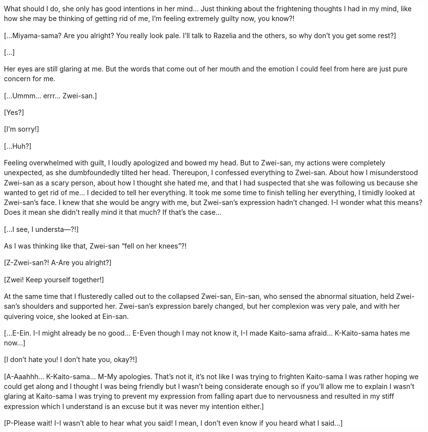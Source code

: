 What should I do, she only has good intentions in her mind... Just thinking
about the frightening thoughts I had in my mind, like how she may be thinking of
getting rid of me, I’m feeling extremely guilty now, you know?!

[...Miyama-sama? Are you alright? You really look pale. I’ll talk to Razelia and
the others, so why don’t you get some rest?]

[...]

Her eyes are still glaring at me. But the words that come out of her mouth and
the emotion I could feel from here are just pure concern for me.

[...Ummm... errr... Zwei-san.]

[Yes?]

[I’m sorry!]

[...Huh?]

Feeling overwhelmed with guilt, I loudly apologized and bowed my head. But to
Zwei-san, my actions were completely unexpected, as she dumbfoundedly tilted her
head. Thereupon, I confessed everything to Zwei-san. About how I misunderstood
Zwei-san as a scary person, about how I thought she hated me, and that I had
suspected that she was following us because she wanted to get rid of me... I
decided to tell her everything. It took me some time to finish telling her
everything, I timidly looked at Zwei-san’s face. I knew that she would be angry
with me, but Zwei-san’s expression hadn’t changed. I-I wonder what this means?
Does it mean she didn’t really mind it that much? If that’s the case...

[...I see, I understa—?!]

As I was thinking like that, Zwei-san “fell on her knees”?!

[Z-Zwei-san?! A-Are you alright?]

[Zwei! Keep yourself together!]

At the same time that I flusteredly called out to the collapsed Zwei-san,
Ein-san, who sensed the abnormal situation, held Zwei-san’s shoulders and
supported her. Zwei-san’s expression barely changed, but her complexion was very
pale, and with her quivering voice, she looked at Ein-san.

[...E-Ein. I-I might already be no good... E-Even though I may not know it, I-I
made Kaito-sama afraid... K-Kaito-sama hates me now...]

[I don’t hate you! I don’t hate you, okay?!]

[A-Aaahhh... K-Kaito-sama... M-My apologies. That’s not it, it’s not like I was
trying to frighten Kaito-sama I was rather hoping we could get along and I
thought I was being friendly but I wasn’t being considerate enough so if you’ll
allow me to explain I wasn’t glaring at Kaito-sama I was trying to prevent my
expression from falling apart due to nervousness and resulted in my stiff
expression which I understand is an excuse but it was never my intention
either.]

[P-Please wait! I-I wasn’t able to hear what you said! I mean, I don’t even know
if you heard what I said...]


[^selas]: Aurora in Latin, means dawn, not the name Selas.